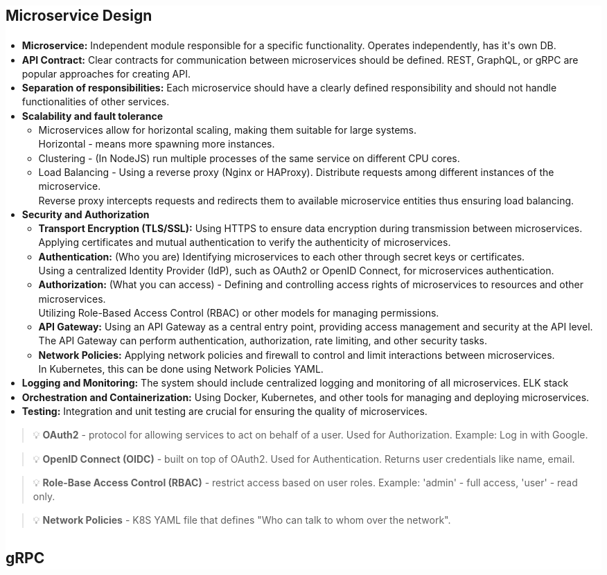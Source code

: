 ## Microservice Design

- **Microservice:** Independent module responsible for a specific functionality. Operates independently, has it's own DB.
- **API Contract:** Clear contracts for communication between microservices should be defined. REST, GraphQL, or gRPC are popular approaches for creating API.
- **Separation of responsibilities:** Each microservice should have a clearly defined responsibility and should not handle functionalities of other services.
- **Scalability and fault tolerance**
  - Microservices allow for horizontal scaling, making them suitable for large systems.  
    Horizontal - means more spawning more instances.
  - Clustering - (In NodeJS) run multiple processes of the same service on different CPU cores.
  - Load Balancing - Using a reverse proxy (Nginx or HAProxy). Distribute requests among different instances of the microservice.  
    Reverse proxy intercepts requests and redirects them to available microservice entities thus ensuring load balancing.
- **Security and Authorization**
  - **Transport Encryption (TLS/SSL):** Using HTTPS to ensure data encryption during transmission between microservices.  
    Applying certificates and mutual authentication to verify the authenticity of microservices.
  - **Authentication:** (Who you are) Identifying microservices to each other through secret keys or certificates.  
    Using a centralized Identity Provider (IdP), such as OAuth2 or OpenID Connect, for microservices authentication.
  - **Authorization:** (What you can access) - Defining and controlling access rights of microservices to resources and other microservices.  
    Utilizing Role-Based Access Control (RBAC) or other models for managing permissions.
  - **API Gateway:** Using an API Gateway as a central entry point, providing access management and security at the API level.  
    The API Gateway can perform authentication, authorization, rate limiting, and other security tasks.
  - **Network Policies:** Applying network policies and firewall to control and limit interactions between microservices.  
    In Kubernetes, this can be done using Network Policies YAML.
- **Logging and Monitoring:** The system should include centralized logging and monitoring of all microservices. ELK stack
- **Orchestration and Containerization:** Using Docker, Kubernetes, and other tools for managing and deploying microservices.
- **Testing:** Integration and unit testing are crucial for ensuring the quality of microservices.

> 💡 **OAuth2** - protocol for allowing services to act on behalf of a user. Used for Authorization. Example: Log in with Google.

> 💡 **OpenID Connect (OIDC)** - built on top of OAuth2. Used for Authentication. Returns user credentials like name, email.

> 💡 **Role-Base Access Control (RBAC)** - restrict access based on user roles. Example: 'admin' - full access, 'user' - read only.

> 💡 **Network Policies** - K8S YAML file that defines "Who can talk to whom over the network".

## gRPC
